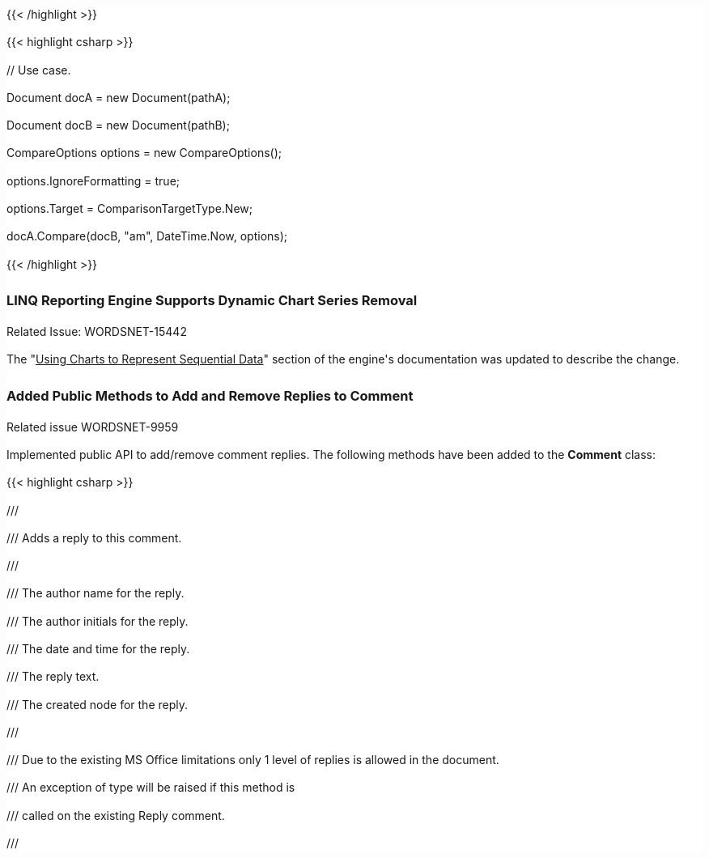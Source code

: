 {{< /highlight >}}

{{< highlight csharp >}}

 // Use case.

Document docA = new Document(pathA);

Document docB = new Document(pathB);

CompareOptions options = new CompareOptions();

options.IgnoreFormatting = true;

options.Target =  ComparisonTargetType.New;

docA.Compare(docB, "am", DateTime.Now, options);

{{< /highlight >}}
### **LINQ Reporting Engine Supports Dynamic Chart Series Removal**
Related Issue: WORDSNET-15442

The "[Using Charts to Represent Sequential Data](/words/net/template-syntax/#templatesyntax-usingchartstorepresentsequentialdata)" section of the engine's documentation was updated to describe the change.
### **Added Public Methods to Add and Remove Replies to Comment**
Related issue WORDSNET-9959

Implemented public API to add/remove comment replies.
The following methods have been added to the **Comment** class:

{{< highlight csharp >}}

 /// <summary>

/// Adds a reply to this comment.

/// </summary>

/// <param name="author">The author name for the reply.</param>

/// <param name="initial">The author initials for the reply.</param>

/// <param name="dateTime">The date and time for the reply.</param>

/// <param name="text">The reply text.</param>

/// <returns>The created <see cref="Comment"/> node for the reply.</returns>

/// <remarks>

/// Due to the existing MS Office limitations only 1 level of replies is allowed in the document.

/// An exception of type <see cref="InvalidOperationException"/> will be raised if this method is

/// called on the existing Reply comment.

/// </remarks>
